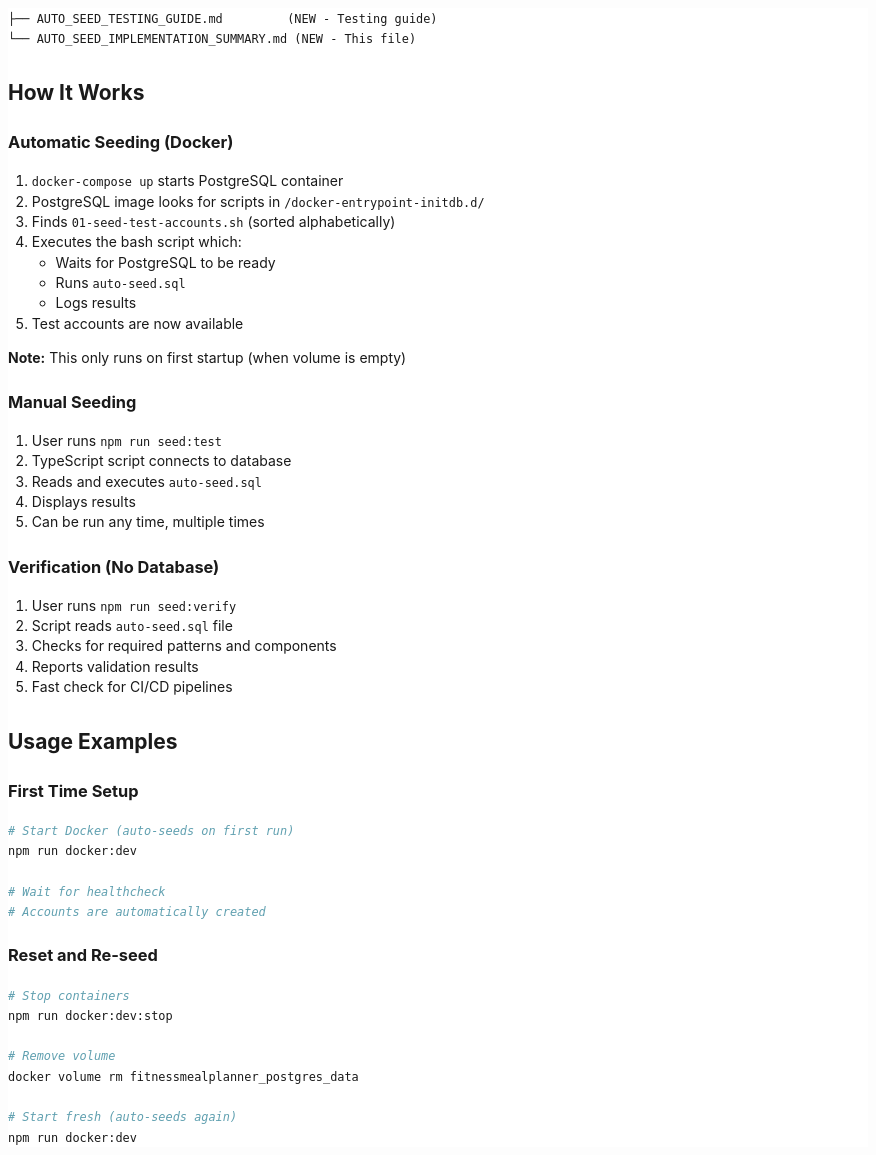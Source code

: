 ```
├── AUTO_SEED_TESTING_GUIDE.md         (NEW - Testing guide)
└── AUTO_SEED_IMPLEMENTATION_SUMMARY.md (NEW - This file)
```

## How It Works

### Automatic Seeding (Docker)

1. `docker-compose up` starts PostgreSQL container
2. PostgreSQL image looks for scripts in `/docker-entrypoint-initdb.d/`
3. Finds `01-seed-test-accounts.sh` (sorted alphabetically)
4. Executes the bash script which:
   - Waits for PostgreSQL to be ready
   - Runs `auto-seed.sql`
   - Logs results
5. Test accounts are now available

**Note:** This only runs on first startup (when volume is empty)

### Manual Seeding

1. User runs `npm run seed:test`
2. TypeScript script connects to database
3. Reads and executes `auto-seed.sql`
4. Displays results
5. Can be run any time, multiple times

### Verification (No Database)

1. User runs `npm run seed:verify`
2. Script reads `auto-seed.sql` file
3. Checks for required patterns and components
4. Reports validation results
5. Fast check for CI/CD pipelines

## Usage Examples

### First Time Setup

```bash
# Start Docker (auto-seeds on first run)
npm run docker:dev

# Wait for healthcheck
# Accounts are automatically created
```

### Reset and Re-seed

```bash
# Stop containers
npm run docker:dev:stop

# Remove volume
docker volume rm fitnessmealplanner_postgres_data

# Start fresh (auto-seeds again)
npm run docker:dev
```
